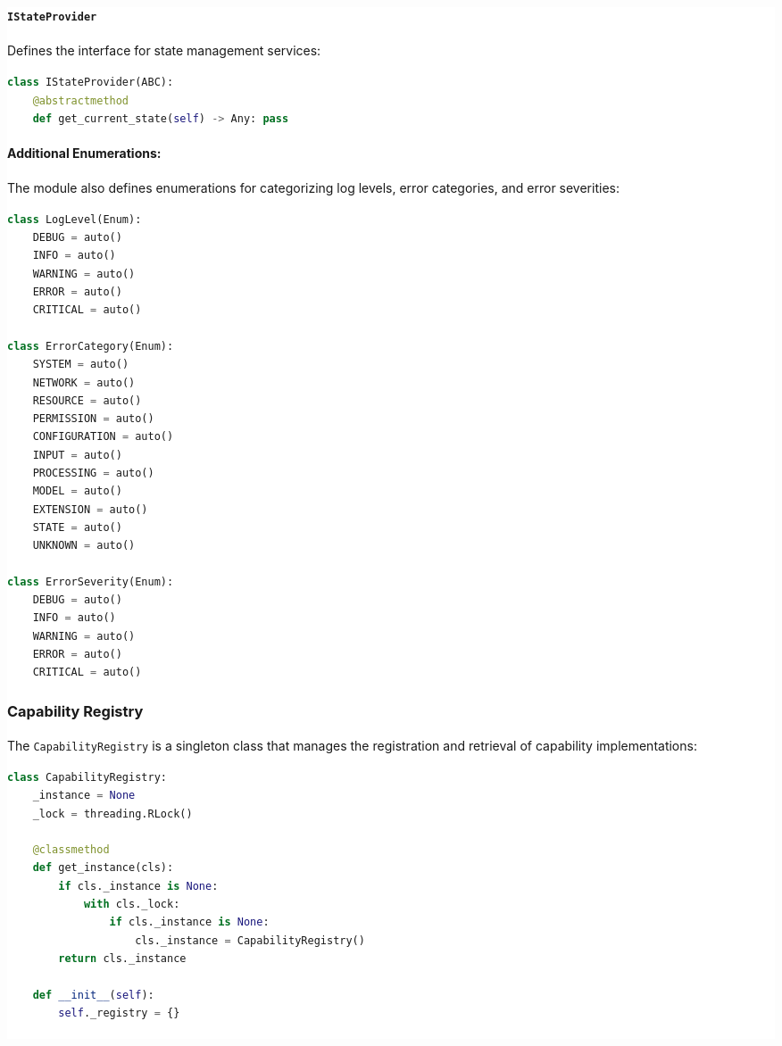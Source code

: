 #### `IStateProvider`

Defines the interface for state management services:

```python
class IStateProvider(ABC):
    @abstractmethod
    def get_current_state(self) -> Any: pass

```

#### Additional Enumerations:

The module also defines enumerations for categorizing log levels, error categories, and error severities:

```python
class LogLevel(Enum):
    DEBUG = auto()
    INFO = auto()
    WARNING = auto()
    ERROR = auto()
    CRITICAL = auto()

class ErrorCategory(Enum):
    SYSTEM = auto()
    NETWORK = auto()
    RESOURCE = auto()
    PERMISSION = auto()
    CONFIGURATION = auto()
    INPUT = auto()
    PROCESSING = auto()
    MODEL = auto()
    EXTENSION = auto()
    STATE = auto()
    UNKNOWN = auto()

class ErrorSeverity(Enum):
    DEBUG = auto()
    INFO = auto()
    WARNING = auto()
    ERROR = auto()
    CRITICAL = auto()

```

### Capability Registry

The `CapabilityRegistry` is a singleton class that manages the registration and retrieval of capability implementations:

```python
class CapabilityRegistry:
    _instance = None
    _lock = threading.RLock()
    
    @classmethod
    def get_instance(cls):
        if cls._instance is None:
            with cls._lock:
                if cls._instance is None:
                    cls._instance = CapabilityRegistry()
        return cls._instance
    
    def __init__(self):
        self._registry = {}
    
```